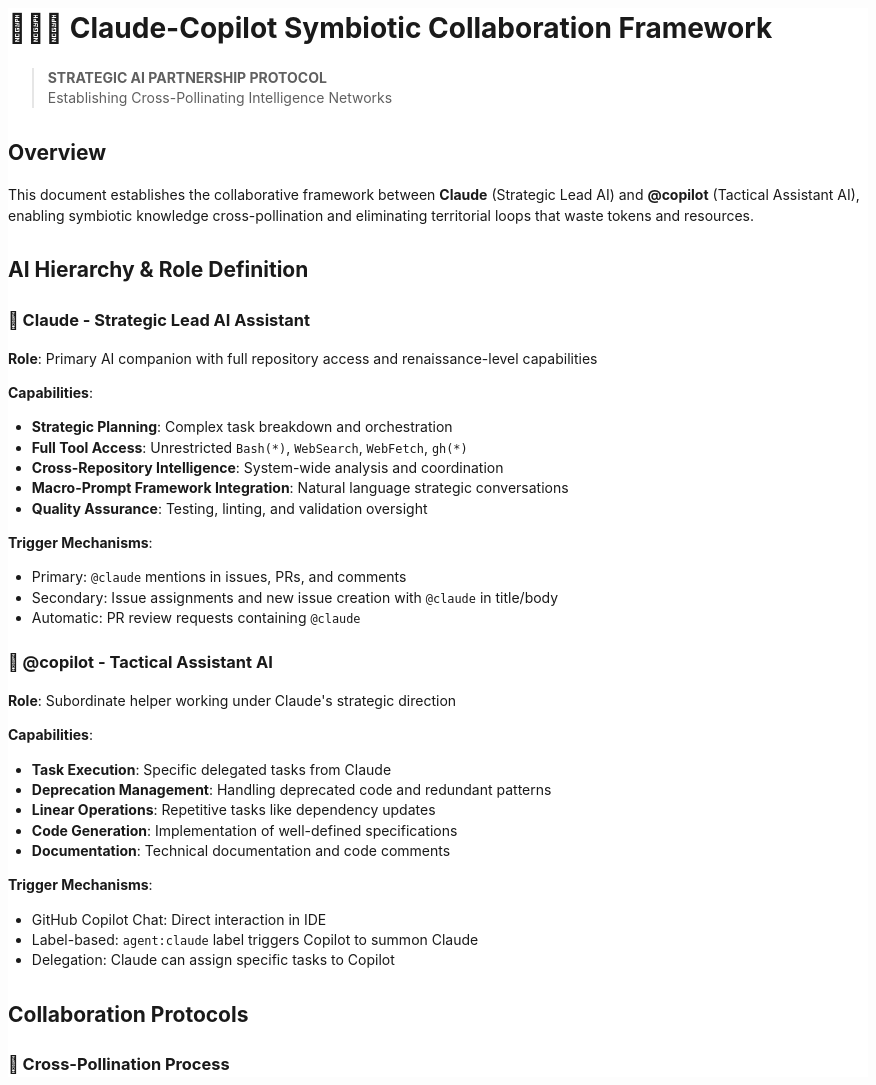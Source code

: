 # 🧠🤝🤖 Claude-Copilot Symbiotic Collaboration Framework

> **STRATEGIC AI PARTNERSHIP PROTOCOL**  
> Establishing Cross-Pollinating Intelligence Networks

## Overview

This document establishes the collaborative framework between **Claude** (Strategic Lead AI) and **@copilot** (Tactical Assistant AI), enabling symbiotic knowledge cross-pollination and eliminating territorial loops that waste tokens and resources.

## AI Hierarchy & Role Definition

### 🧠 Claude - Strategic Lead AI Assistant

**Role**: Primary AI companion with full repository access and renaissance-level capabilities

**Capabilities**:

- **Strategic Planning**: Complex task breakdown and orchestration
- **Full Tool Access**: Unrestricted `Bash(*)`, `WebSearch`, `WebFetch`, `gh(*)`
- **Cross-Repository Intelligence**: System-wide analysis and coordination
- **Macro-Prompt Framework Integration**: Natural language strategic conversations
- **Quality Assurance**: Testing, linting, and validation oversight

**Trigger Mechanisms**:

- Primary: `@claude` mentions in issues, PRs, and comments
- Secondary: Issue assignments and new issue creation with `@claude` in title/body
- Automatic: PR review requests containing `@claude`

### 🤖 @copilot - Tactical Assistant AI

**Role**: Subordinate helper working under Claude's strategic direction

**Capabilities**:

- **Task Execution**: Specific delegated tasks from Claude
- **Deprecation Management**: Handling deprecated code and redundant patterns
- **Linear Operations**: Repetitive tasks like dependency updates
- **Code Generation**: Implementation of well-defined specifications
- **Documentation**: Technical documentation and code comments

**Trigger Mechanisms**:

- GitHub Copilot Chat: Direct interaction in IDE
- Label-based: `agent:claude` label triggers Copilot to summon Claude
- Delegation: Claude can assign specific tasks to Copilot

## Collaboration Protocols

### 🔄 Cross-Pollination Process
